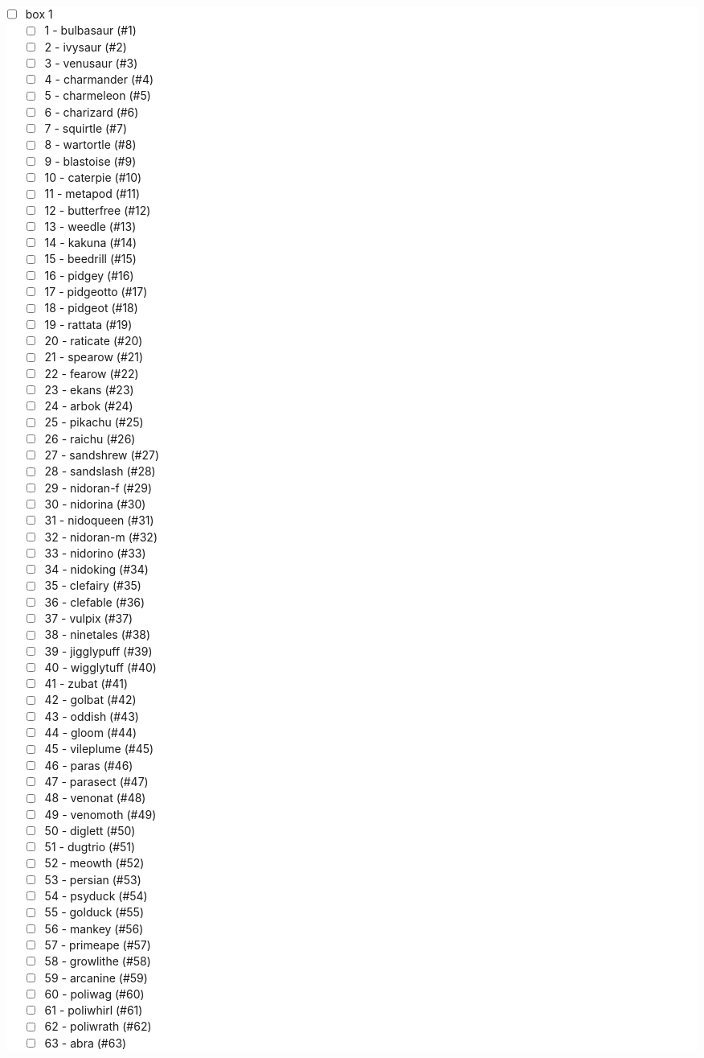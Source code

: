 - [ ] box 1
    - [ ] 1 - bulbasaur (#1)
    - [ ] 2 - ivysaur (#2)
    - [ ] 3 - venusaur (#3)
    - [ ] 4 - charmander (#4)
    - [ ] 5 - charmeleon (#5)
    - [ ] 6 - charizard (#6)
    - [ ] 7 - squirtle (#7)
    - [ ] 8 - wartortle (#8)
    - [ ] 9 - blastoise (#9)
    - [ ] 10 - caterpie (#10)
    - [ ] 11 - metapod (#11)
    - [ ] 12 - butterfree (#12)
    - [ ] 13 - weedle (#13)
    - [ ] 14 - kakuna (#14)
    - [ ] 15 - beedrill (#15)
    - [ ] 16 - pidgey (#16)
    - [ ] 17 - pidgeotto (#17)
    - [ ] 18 - pidgeot (#18)
    - [ ] 19 - rattata (#19)
    - [ ] 20 - raticate (#20)
    - [ ] 21 - spearow (#21)
    - [ ] 22 - fearow (#22)
    - [ ] 23 - ekans (#23)
    - [ ] 24 - arbok (#24)
    - [ ] 25 - pikachu (#25)
    - [ ] 26 - raichu (#26)
    - [ ] 27 - sandshrew (#27)
    - [ ] 28 - sandslash (#28)
    - [ ] 29 - nidoran-f (#29)
    - [ ] 30 - nidorina (#30)
    - [ ] 31 - nidoqueen (#31)
    - [ ] 32 - nidoran-m (#32)
    - [ ] 33 - nidorino (#33)
    - [ ] 34 - nidoking (#34)
    - [ ] 35 - clefairy (#35)
    - [ ] 36 - clefable (#36)
    - [ ] 37 - vulpix (#37)
    - [ ] 38 - ninetales (#38)
    - [ ] 39 - jigglypuff (#39)
    - [ ] 40 - wigglytuff (#40)
    - [ ] 41 - zubat (#41)
    - [ ] 42 - golbat (#42)
    - [ ] 43 - oddish (#43)
    - [ ] 44 - gloom (#44)
    - [ ] 45 - vileplume (#45)
    - [ ] 46 - paras (#46)
    - [ ] 47 - parasect (#47)
    - [ ] 48 - venonat (#48)
    - [ ] 49 - venomoth (#49)
    - [ ] 50 - diglett (#50)
    - [ ] 51 - dugtrio (#51)
    - [ ] 52 - meowth (#52)
    - [ ] 53 - persian (#53)
    - [ ] 54 - psyduck (#54)
    - [ ] 55 - golduck (#55)
    - [ ] 56 - mankey (#56)
    - [ ] 57 - primeape (#57)
    - [ ] 58 - growlithe (#58)
    - [ ] 59 - arcanine (#59)
    - [ ] 60 - poliwag (#60)
    - [ ] 61 - poliwhirl (#61)
    - [ ] 62 - poliwrath (#62)
    - [ ] 63 - abra (#63)